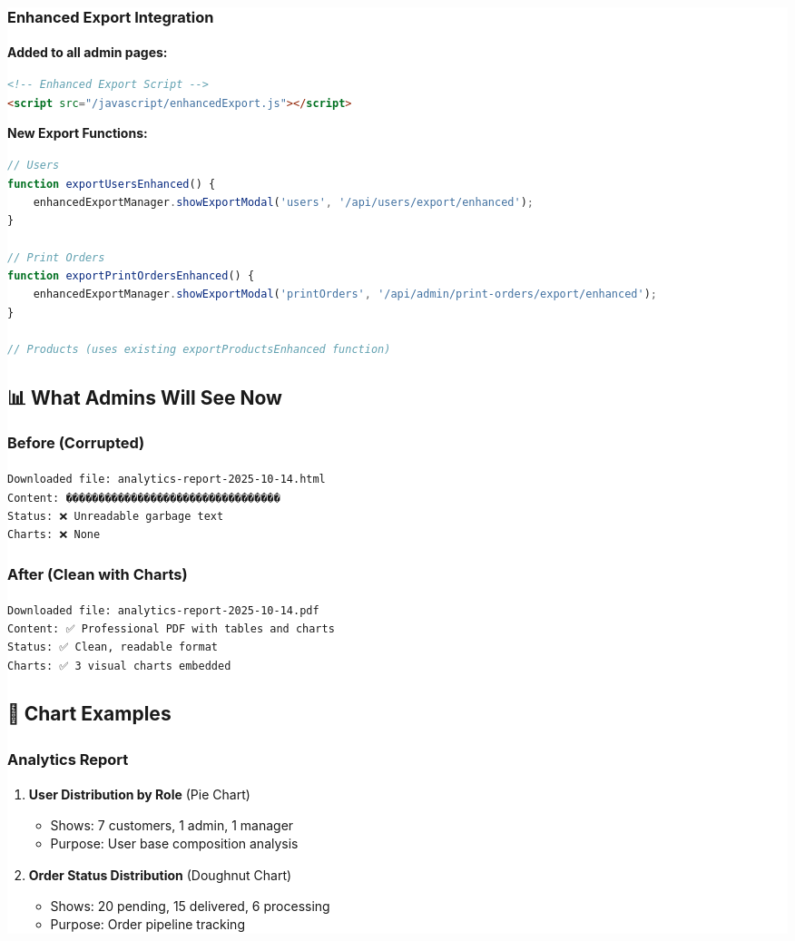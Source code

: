 ### **Enhanced Export Integration**

**Added to all admin pages:**
```html
<!-- Enhanced Export Script -->
<script src="/javascript/enhancedExport.js"></script>
```

**New Export Functions:**
```javascript
// Users
function exportUsersEnhanced() {
    enhancedExportManager.showExportModal('users', '/api/users/export/enhanced');
}

// Print Orders
function exportPrintOrdersEnhanced() {
    enhancedExportManager.showExportModal('printOrders', '/api/admin/print-orders/export/enhanced');
}

// Products (uses existing exportProductsEnhanced function)
```

## 📊 **What Admins Will See Now**

### **Before (Corrupted)**
```
Downloaded file: analytics-report-2025-10-14.html
Content: ���������������������������������
Status: ❌ Unreadable garbage text
Charts: ❌ None
```

### **After (Clean with Charts)**
```
Downloaded file: analytics-report-2025-10-14.pdf
Content: ✅ Professional PDF with tables and charts
Status: ✅ Clean, readable format
Charts: ✅ 3 visual charts embedded
```

## 🎯 **Chart Examples**

### **Analytics Report**
1. **User Distribution by Role** (Pie Chart)
   - Shows: 7 customers, 1 admin, 1 manager
   - Purpose: User base composition analysis

2. **Order Status Distribution** (Doughnut Chart)
   - Shows: 20 pending, 15 delivered, 6 processing
   - Purpose: Order pipeline tracking
